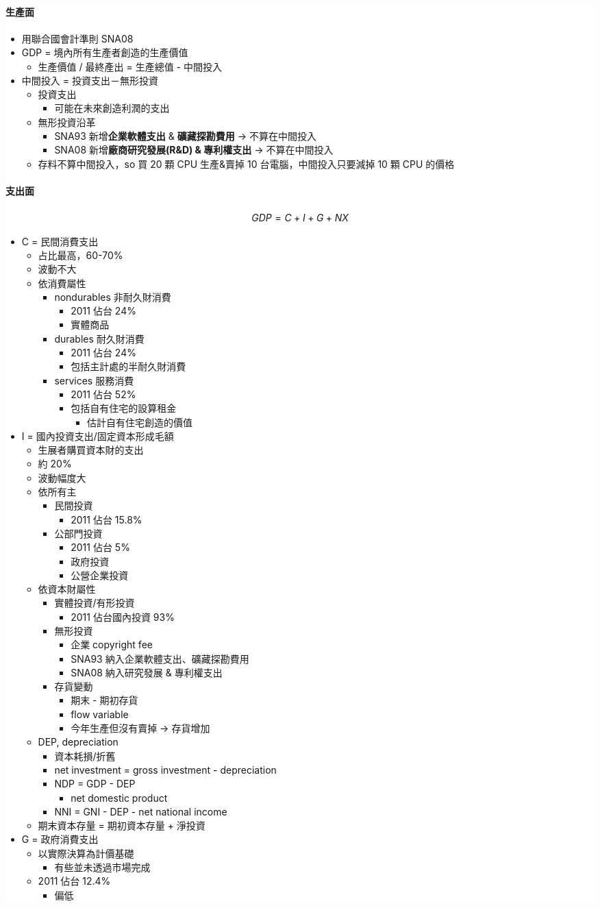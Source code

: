 #### 生產面
- 用聯合國會計準則 SNA08
- GDP = 境內所有生產者創造的生產價值
	- 生產價值 / 最終產出 = 生產總值 - 中間投入
- 中間投入 = 投資支出－無形投資
	- 投資支出
		- 可能在未來創造利潤的支出
	- 無形投資沿革
		- SNA93 新增**企業軟體支出** & **礦藏探勘費用** → 不算在中間投入
		- SNA08 新增**廠商研究發展(R&D) & 專利權支出** → 不算在中間投入
	- 存料不算中間投入，so 買 20 顆 CPU 生產&賣掉 10 台電腦，中間投入只要減掉 10 顆 CPU 的價格

#### 支出面
$$GDP = C+I+G+NX$$
- C = 民間消費支出
	- 占比最高，60-70%
	- 波動不大
	- 依消費屬性
		- nondurables 非耐久財消費
			- 2011 佔台 24%
			- 實體商品
		- durables 耐久財消費
			- 2011 佔台 24%
			- 包括主計處的半耐久財消費
		- services 服務消費
			- 2011 佔台 52%
			- 包括自有住宅的設算租金
				- 估計自有住宅創造的價值
- I = 國內投資支出/固定資本形成毛額
	- 生展者購買資本財的支出
	- 約 20%
	- 波動幅度大
	- 依所有主
		- 民間投資
			- 2011 佔台 15.8%
		- 公部門投資
			- 2011 佔台 5%
			- 政府投資
			- 公營企業投資
	- 依資本財屬性
		- 實體投資/有形投資
			- 2011 佔台國內投資 93%
		- 無形投資
			- 企業 copyright fee
			- SNA93 納入企業軟體支出、礦藏探勘費用
			- SNA08 納入研究發展 & 專利權支出
		- 存貨變動
			- 期末 - 期初存貨
			- flow variable
			- 今年生產但沒有賣掉 → 存貨增加
	- DEP,  depreciation
		-  資本耗損/折舊
		-  net investment = gross investment - depreciation
		-  NDP = GDP - DEP
			-  net domestic product
		-  NNI = GNI - DEP
				-  net national income
	-  期末資本存量 = 期初資本存量 + 淨投資
- G = 政府消費支出
	- 以實際決算為計價基礎
		- 有些並未透過市場完成
	- 2011 佔台 12.4%
		- 偏低